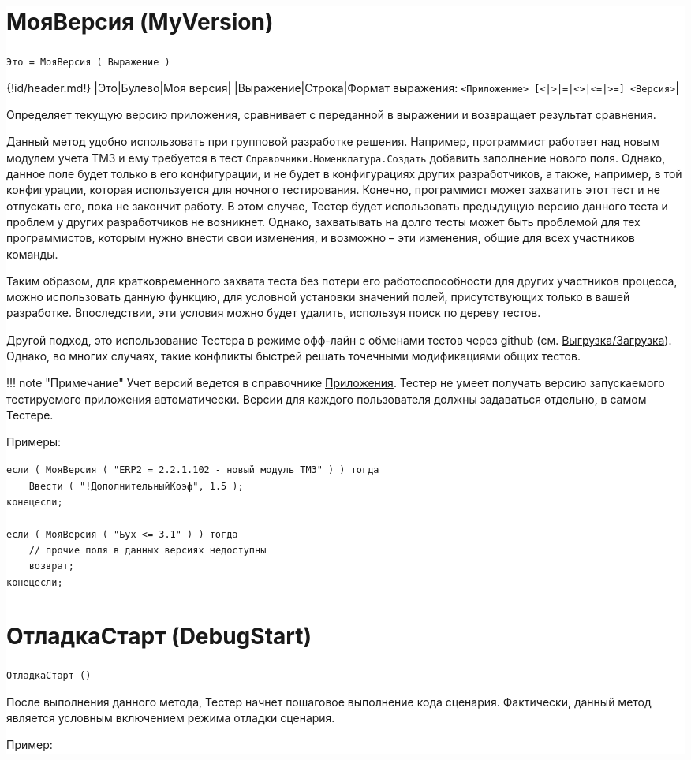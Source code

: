 # МояВерсия (MyVersion)

`Это = МояВерсия ( Выражение )`

{!id/header.md!}
|Это|Булево|Моя версия|
|Выражение|Строка|Формат выражения: `<Приложение> [<|>|=|<>|<=|>=] <Версия>`|

Определяет текущую версию приложения, сравнивает с переданной в выражении и возвращает результат сравнения.

Данный метод удобно использовать при групповой разработке решения. Например, программист работает над новым модулем учета ТМЗ и ему требуется в тест `Справочники.Номенклатура.Создать` добавить заполнение нового поля. Однако, данное поле будет только в его конфигурации, и не будет в конфигурациях других разработчиков, а также, например, в той конфигурации, которая используется для ночного тестирования. Конечно, программист может захватить этот тест и не отпускать его, пока не закончит работу. В этом случае, Тестер будет использовать предыдущую версию данного теста и проблем у других разработчиков не возникнет. Однако, захватывать на долго тесты может быть проблемой для тех программистов, которым нужно внести свои изменения, и возможно – эти изменения, общие для всех участников команды.

Таким образом, для кратковременного захвата теста без потери его работоспособности для других участников процесса, можно использовать данную функцию, для условной установки значений полей, присутствующих только в вашей разработке. Впоследствии, эти условия можно будет удалить, используя поиск по дереву тестов.

Другой подход, это использование Тестера в режиме офф-лайн с обменами тестов через github (см. [Выгрузка/Загрузка](git.md)). Однако, во многих случаях, такие конфликты быстрей решать точечными модификациями общих тестов.

!!! note "Примечание"
	Учет версий ведется в справочнике [Приложения](applications.md). Тестер не умеет получать версию запускаемого тестируемого приложения автоматически. Версии для каждого пользователя должны задаваться отдельно, в самом Тестере.

Примеры:

    если ( МояВерсия ( "ERP2 = 2.2.1.102 - новый модуль ТМЗ" ) ) тогда
    	Ввести ( "!ДополнительныйКоэф", 1.5 );
    конецесли;
    
    если ( МояВерсия ( "Бух <= 3.1" ) ) тогда
    	// прочие поля в данных версиях недоступны
    	возврат;
    конецесли;

# ОтладкаСтарт (DebugStart)

`ОтладкаСтарт ()`

После выполнения данного метода, Тестер начнет пошаговое выполнение кода сценария. Фактически, данный метод является условным включением режима отладки сценария.

Пример:
